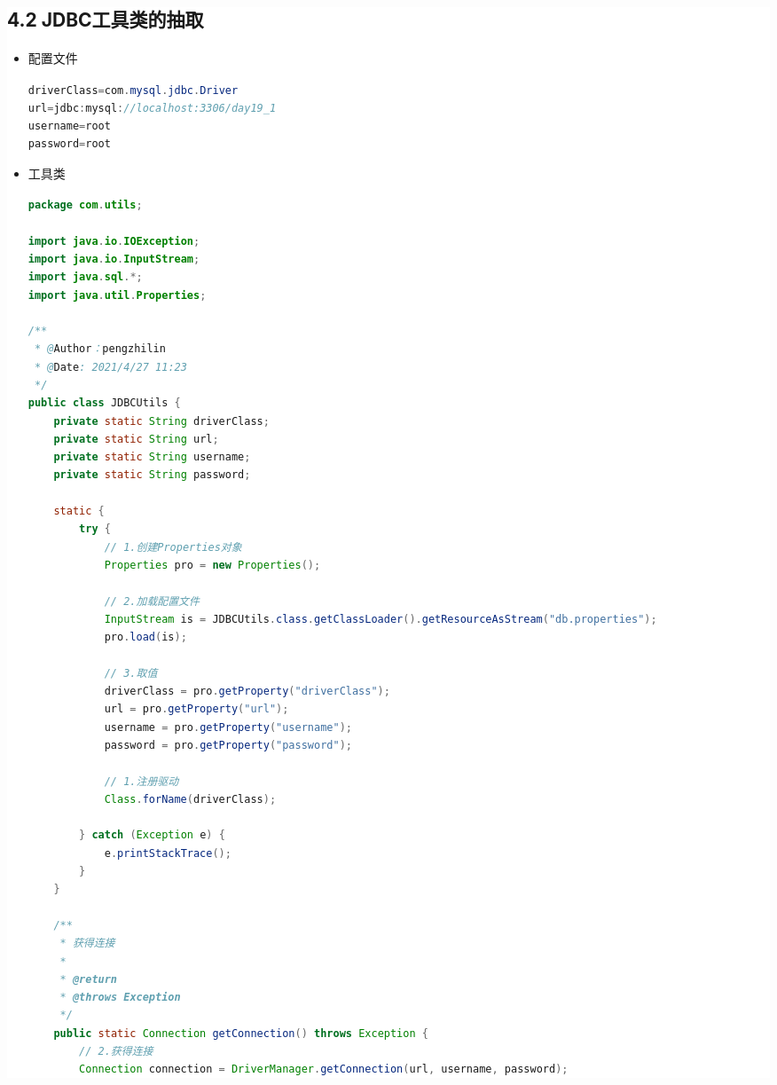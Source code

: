   

## 4.2 JDBC工具类的抽取

- 配置文件

  ```java
  driverClass=com.mysql.jdbc.Driver
  url=jdbc:mysql://localhost:3306/day19_1
  username=root
  password=root
  ```

- 工具类

  ```java
  package com.utils;
  
  import java.io.IOException;
  import java.io.InputStream;
  import java.sql.*;
  import java.util.Properties;
  
  /**
   * @Author：pengzhilin
   * @Date: 2021/4/27 11:23
   */
  public class JDBCUtils {
      private static String driverClass;
      private static String url;
      private static String username;
      private static String password;
  
      static {
          try {
              // 1.创建Properties对象
              Properties pro = new Properties();
  
              // 2.加载配置文件
              InputStream is = JDBCUtils.class.getClassLoader().getResourceAsStream("db.properties");
              pro.load(is);
  
              // 3.取值
              driverClass = pro.getProperty("driverClass");
              url = pro.getProperty("url");
              username = pro.getProperty("username");
              password = pro.getProperty("password");
  
              // 1.注册驱动
              Class.forName(driverClass);
  
          } catch (Exception e) {
              e.printStackTrace();
          }
      }
  
      /**
       * 获得连接
       *
       * @return
       * @throws Exception
       */
      public static Connection getConnection() throws Exception {
          // 2.获得连接
          Connection connection = DriverManager.getConnection(url, username, password);
  ```